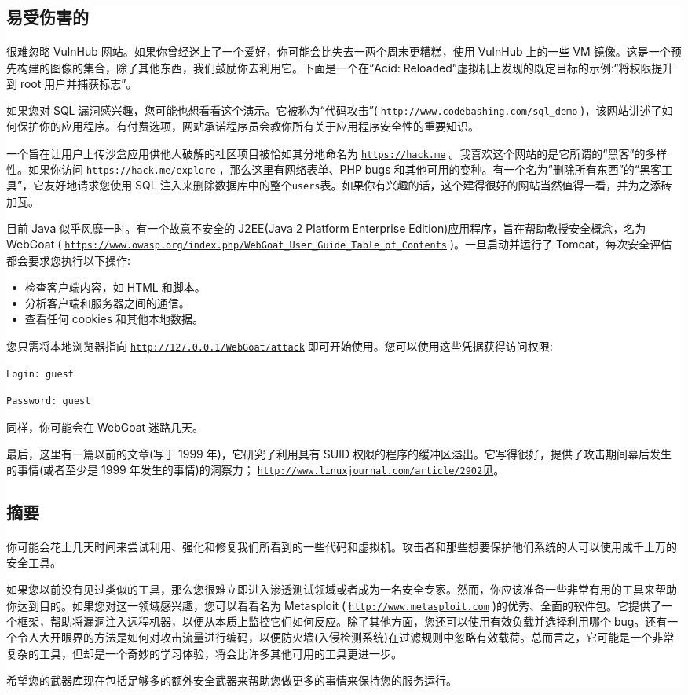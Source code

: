 ## 易受伤害的

很难忽略 VulnHub 网站。如果你曾经迷上了一个爱好，你可能会比失去一两个周末更糟糕，使用 VulnHub 上的一些 VM 镜像。这是一个预先构建的图像的集合，除了其他东西，我们鼓励你去利用它。下面是一个在“Acid: Reloaded”虚拟机上发现的既定目标的示例:“将权限提升到 root 用户并捕获标志”。

如果您对 SQL 漏洞感兴趣，您可能也想看看这个演示。它被称为“代码攻击”( [`http://www.codebashing.com/sql_demo`](http://www.codebashing.com/sql_demo) )，该网站讲述了如何保护你的应用程序。有付费选项，网站承诺程序员会教你所有关于应用程序安全性的重要知识。

一个旨在让用户上传沙盒应用供他人破解的社区项目被恰如其分地命名为 [`https://hack.me`](https://hack.me/) 。我喜欢这个网站的是它所谓的“黑客”的多样性。如果你访问 [`https://hack.me/explore`](https://hack.me/explore) ，那么这里有网络表单、PHP bugs 和其他可用的变种。有一个名为“删除所有东西”的“黑客工具”，它友好地请求您使用 SQL 注入来删除数据库中的整个`users`表。如果你有兴趣的话，这个建得很好的网站当然值得一看，并为之添砖加瓦。

目前 Java 似乎风靡一时。有一个故意不安全的 J2EE(Java 2 Platform Enterprise Edition)应用程序，旨在帮助教授安全概念，名为 WebGoat ( [`https://www.owasp.org/index.php/WebGoat_User_Guide_Table_of_Contents`](https://www.owasp.org/index.php/WebGoat_User_Guide_Table_of_Contents) )。一旦启动并运行了 Tomcat，每次安全评估都会要求您执行以下操作:

*   检查客户端内容，如 HTML 和脚本。
*   分析客户端和服务器之间的通信。
*   查看任何 cookies 和其他本地数据。

您只需将本地浏览器指向 [`http://127.0.0.1/WebGoat/attack`](http://127.0.0.1/WebGoat/attack) 即可开始使用。您可以使用这些凭据获得访问权限:

`Login: guest`

`Password: guest`

同样，你可能会在 WebGoat 迷路几天。

最后，这里有一篇以前的文章(写于 1999 年)，它研究了利用具有 SUID 权限的程序的缓冲区溢出。它写得很好，提供了攻击期间幕后发生的事情(或者至少是 1999 年发生的事情)的洞察力； [`http://www.linuxjournal.com/article/2902`见](http://www.linuxjournal.com/article/2902)。

## 摘要

你可能会花上几天时间来尝试利用、强化和修复我们所看到的一些代码和虚拟机。攻击者和那些想要保护他们系统的人可以使用成千上万的安全工具。

如果您以前没有见过类似的工具，那么您很难立即进入渗透测试领域或者成为一名安全专家。然而，你应该准备一些非常有用的工具来帮助你达到目的。如果您对这一领域感兴趣，您可以看看名为 Metasploit ( [`http://www.metasploit.com`](http://www.metasploit.com/) )的优秀、全面的软件包。它提供了一个框架，帮助将漏洞注入远程机器，以便从本质上监控它们如何反应。除了其他方面，您还可以使用有效负载并选择利用哪个 bug。还有一个令人大开眼界的方法是如何对攻击流量进行编码，以便防火墙(入侵检测系统)在过滤规则中忽略有效载荷。总而言之，它可能是一个非常复杂的工具，但却是一个奇妙的学习体验，将会比许多其他可用的工具更进一步。

希望您的武器库现在包括足够多的额外安全武器来帮助您做更多的事情来保持您的服务运行。